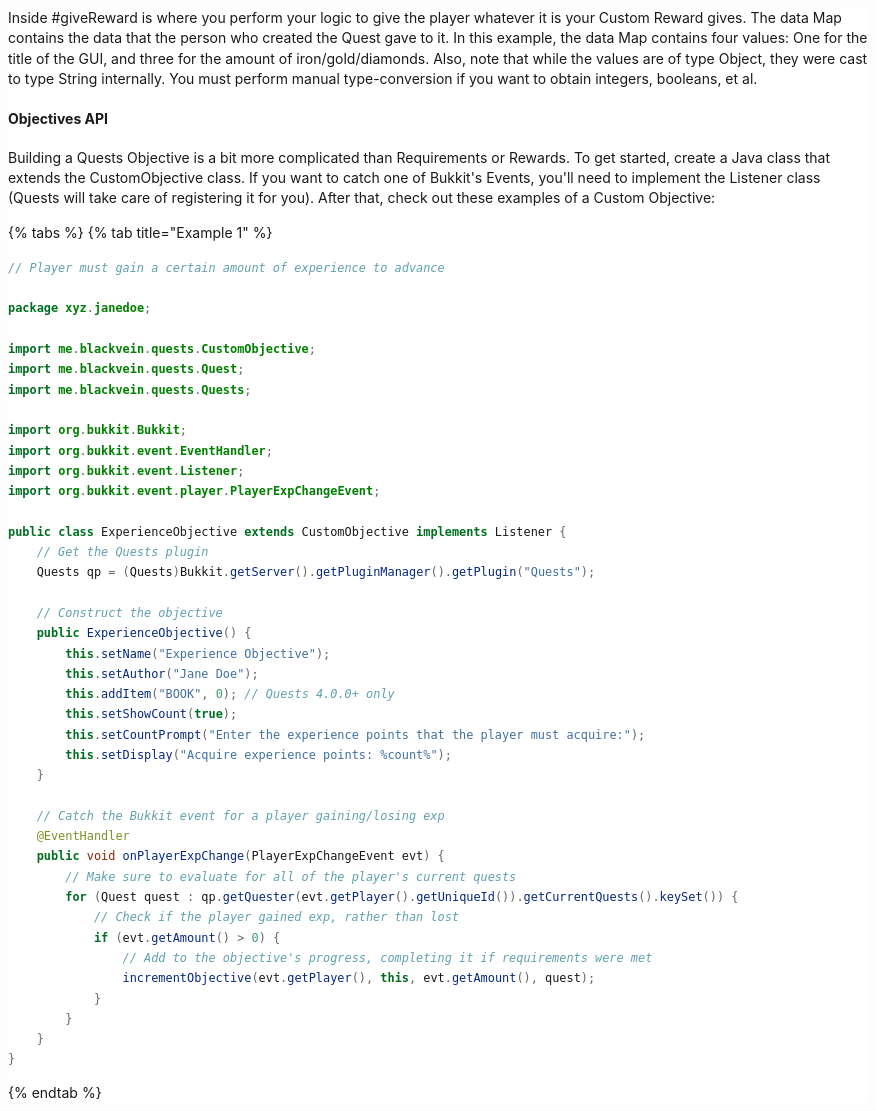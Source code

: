 Inside \#giveReward is where you perform your logic to give the player whatever it is your Custom Reward gives. The data Map contains the data that the person who created the Quest gave to it. In this example, the data Map contains four values: One for the title of the GUI, and three for the amount of iron/gold/diamonds. Also, note that while the values are of type Object, they were cast to type String internally. You must perform manual type-conversion if you want to obtain integers, booleans, et al.

#### Objectives API

Building a Quests Objective is a bit more complicated than Requirements or Rewards. To get started, create a Java class that extends the CustomObjective class. If you want to catch one of Bukkit's Events, you'll need to implement the Listener class \(Quests will take care of registering it for you\). After that, check out these examples of a Custom Objective:

{% tabs %}
{% tab title="Example 1" %}
```java
// Player must gain a certain amount of experience to advance

package xyz.janedoe;

import me.blackvein.quests.CustomObjective;
import me.blackvein.quests.Quest;
import me.blackvein.quests.Quests;

import org.bukkit.Bukkit;
import org.bukkit.event.EventHandler;
import org.bukkit.event.Listener;
import org.bukkit.event.player.PlayerExpChangeEvent;

public class ExperienceObjective extends CustomObjective implements Listener {
    // Get the Quests plugin
    Quests qp = (Quests)Bukkit.getServer().getPluginManager().getPlugin("Quests");
	
    // Construct the objective
    public ExperienceObjective() {
        this.setName("Experience Objective");
        this.setAuthor("Jane Doe");
        this.addItem("BOOK", 0); // Quests 4.0.0+ only
        this.setShowCount(true);
        this.setCountPrompt("Enter the experience points that the player must acquire:");
        this.setDisplay("Acquire experience points: %count%");
    }

    // Catch the Bukkit event for a player gaining/losing exp
    @EventHandler
    public void onPlayerExpChange(PlayerExpChangeEvent evt) {
        // Make sure to evaluate for all of the player's current quests
        for (Quest quest : qp.getQuester(evt.getPlayer().getUniqueId()).getCurrentQuests().keySet()) {
            // Check if the player gained exp, rather than lost
            if (evt.getAmount() > 0) {
                // Add to the objective's progress, completing it if requirements were met
                incrementObjective(evt.getPlayer(), this, evt.getAmount(), quest);
            }
        }
    }
}
```
{% endtab %}
